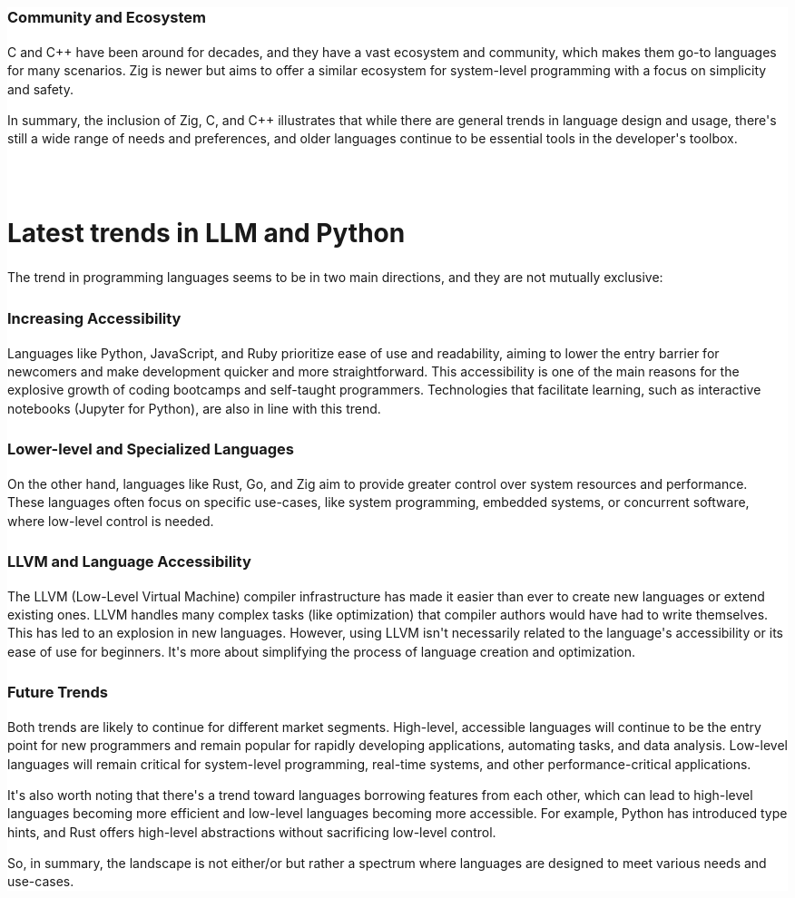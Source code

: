 ### Community and Ecosystem

C and C++ have been around for decades, and they have a vast ecosystem and community, which makes them go-to languages for many scenarios. Zig is newer but aims to offer a similar ecosystem for system-level programming with a focus on simplicity and safety.

In summary, the inclusion of Zig, C, and C++ illustrates that while there are general trends in language design and usage, there's still a wide range of needs and preferences, and older languages continue to be essential tools in the developer's toolbox.

<br>

# Latest trends in LLM and Python

The trend in programming languages seems to be in two main directions, and they are not mutually exclusive:

### Increasing Accessibility

Languages like Python, JavaScript, and Ruby prioritize ease of use and readability, aiming to lower the entry barrier for newcomers and make development quicker and more straightforward. This accessibility is one of the main reasons for the explosive growth of coding bootcamps and self-taught programmers. Technologies that facilitate learning, such as interactive notebooks (Jupyter for Python), are also in line with this trend.

### Lower-level and Specialized Languages

On the other hand, languages like Rust, Go, and Zig aim to provide greater control over system resources and performance. These languages often focus on specific use-cases, like system programming, embedded systems, or concurrent software, where low-level control is needed.

### LLVM and Language Accessibility

The LLVM (Low-Level Virtual Machine) compiler infrastructure has made it easier than ever to create new languages or extend existing ones. LLVM handles many complex tasks (like optimization) that compiler authors would have had to write themselves. This has led to an explosion in new languages. However, using LLVM isn't necessarily related to the language's accessibility or its ease of use for beginners. It's more about simplifying the process of language creation and optimization.

### Future Trends

Both trends are likely to continue for different market segments. High-level, accessible languages will continue to be the entry point for new programmers and remain popular for rapidly developing applications, automating tasks, and data analysis. Low-level languages will remain critical for system-level programming, real-time systems, and other performance-critical applications.

It's also worth noting that there's a trend toward languages borrowing features from each other, which can lead to high-level languages becoming more efficient and low-level languages becoming more accessible. For example, Python has introduced type hints, and Rust offers high-level abstractions without sacrificing low-level control.

So, in summary, the landscape is not either/or but rather a spectrum where languages are designed to meet various needs and use-cases.
